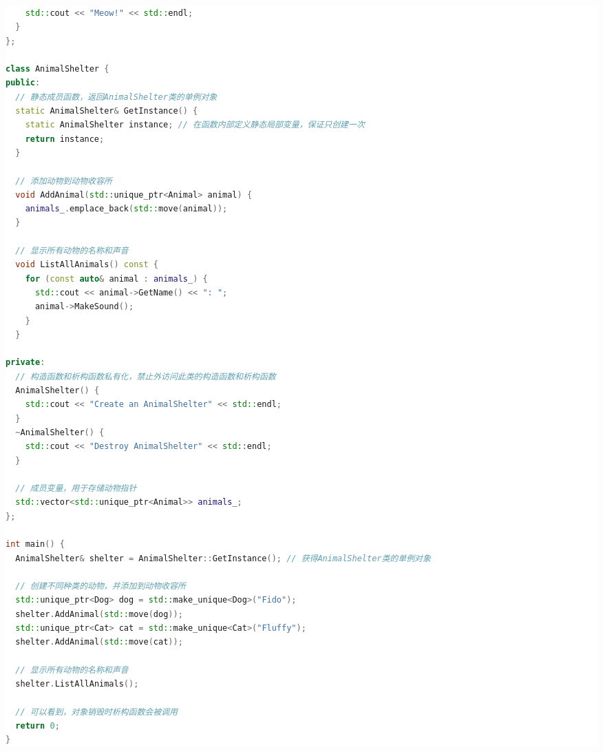 ``` c++
    std::cout << "Meow!" << std::endl;
  }
};

class AnimalShelter {
public:
  // 静态成员函数，返回AnimalShelter类的单例对象
  static AnimalShelter& GetInstance() {
    static AnimalShelter instance; // 在函数内部定义静态局部变量，保证只创建一次
    return instance;
  }

  // 添加动物到动物收容所
  void AddAnimal(std::unique_ptr<Animal> animal) {
    animals_.emplace_back(std::move(animal));
  }

  // 显示所有动物的名称和声音
  void ListAllAnimals() const {
    for (const auto& animal : animals_) {
      std::cout << animal->GetName() << ": ";
      animal->MakeSound();
    }
  }

private:
  // 构造函数和析构函数私有化，禁止外访问此类的构造函数和析构函数
  AnimalShelter() {
    std::cout << "Create an AnimalShelter" << std::endl;
  }
  ~AnimalShelter() {
    std::cout << "Destroy AnimalShelter" << std::endl;
  }

  // 成员变量，用于存储动物指针
  std::vector<std::unique_ptr<Animal>> animals_;
};

int main() {
  AnimalShelter& shelter = AnimalShelter::GetInstance(); // 获得AnimalShelter类的单例对象

  // 创建不同种类的动物，并添加到动物收容所
  std::unique_ptr<Dog> dog = std::make_unique<Dog>("Fido");
  shelter.AddAnimal(std::move(dog));
  std::unique_ptr<Cat> cat = std::make_unique<Cat>("Fluffy");
  shelter.AddAnimal(std::move(cat));

  // 显示所有动物的名称和声音
  shelter.ListAllAnimals();

  // 可以看到，对象销毁时析构函数会被调用
  return 0;
}
```
